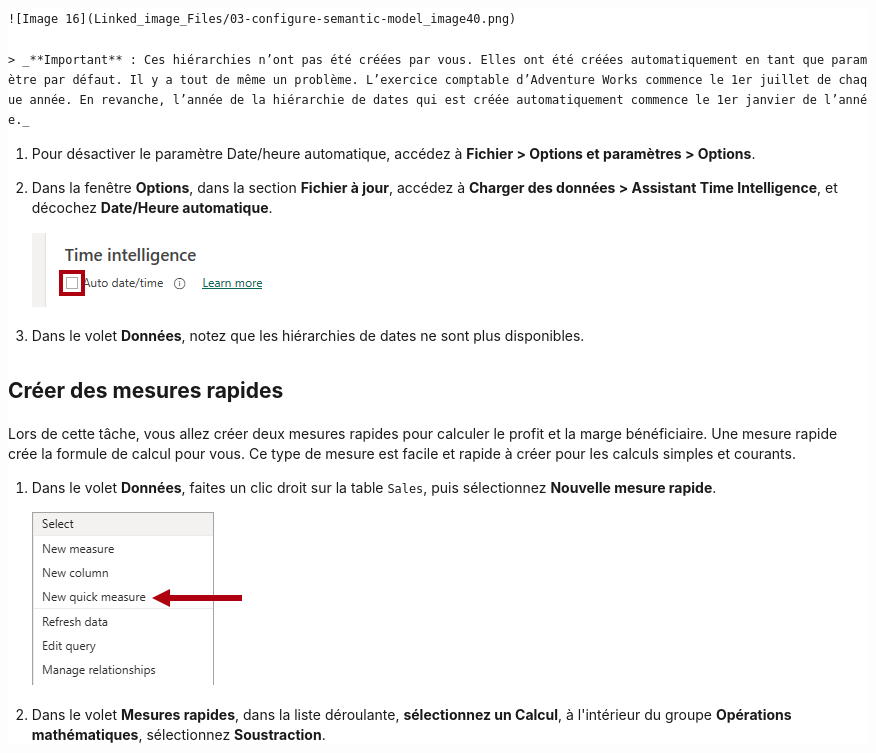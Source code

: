    ![Image 16](Linked_image_Files/03-configure-semantic-model_image40.png)

    > _**Important** : Ces hiérarchies n’ont pas été créées par vous. Elles ont été créées automatiquement en tant que paramètre par défaut. Il y a tout de même un problème. L’exercice comptable d’Adventure Works commence le 1er juillet de chaque année. En revanche, l’année de la hiérarchie de dates qui est créée automatiquement commence le 1er janvier de l’année._

1. Pour désactiver le paramètre Date/heure automatique, accédez à **Fichier > Options et paramètres > Options**.

1. Dans la fenêtre **Options**, dans la section **Fichier à jour**, accédez à **Charger des données > Assistant Time Intelligence**, et décochez **Date/Heure automatique**.

    ![Image 17](Linked_image_Files/03-configure-semantic-model_image43.png)

1. Dans le volet **Données**, notez que les hiérarchies de dates ne sont plus disponibles.

## Créer des mesures rapides

Lors de cette tâche, vous allez créer deux mesures rapides pour calculer le profit et la marge bénéficiaire. Une mesure rapide crée la formule de calcul pour vous. Ce type de mesure est facile et rapide à créer pour les calculs simples et courants.

1. Dans le volet **Données**, faites un clic droit sur la table `Sales`, puis sélectionnez **Nouvelle mesure rapide**.

    ![Image 18](Linked_image_Files/03-configure-semantic-model_image46.png)

1. Dans le volet **Mesures rapides**, dans la liste déroulante, **sélectionnez un Calcul**, à l'intérieur du groupe **Opérations mathématiques**, sélectionnez **Soustraction**.
